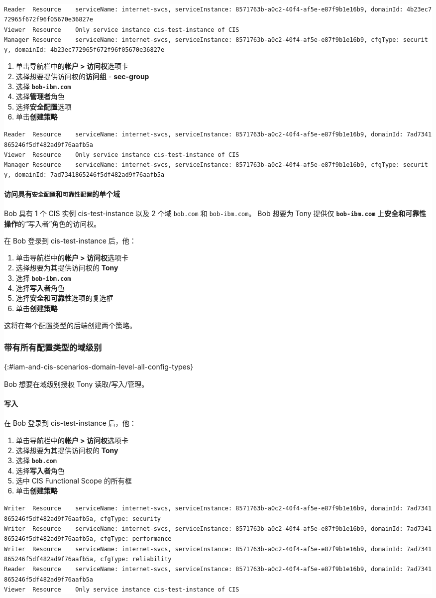 ```
Reader	Resource	serviceName: internet-svcs, serviceInstance: 8571763b-a0c2-40f4-af5e-e87f9b1e16b9, domainId: 4b23ec772965f672f96f05670e36827e	
Viewer	Resource	Only service instance cis-test-instance of CIS 	
Manager	Resource	serviceName: internet-svcs, serviceInstance: 8571763b-a0c2-40f4-af5e-e87f9b1e16b9, cfgType: security, domainId: 4b23ec772965f672f96f05670e36827e
```

1. 单击导航栏中的**帐户 > 访问权**选项卡
1. 选择想要提供访问权的**访问组** - **sec-group**
1. 选择 **`bob-ibm.com`**
1. 选择**管理者**角色
1. 选择**安全配置**选项
1. 单击**创建策略**

```
Reader	Resource	serviceName: internet-svcs, serviceInstance: 8571763b-a0c2-40f4-af5e-e87f9b1e16b9, domainId: 7ad7341865246f5df482ad9f76aafb5a	
Viewer	Resource	Only service instance cis-test-instance of CIS 	
Manager	Resource	serviceName: internet-svcs, serviceInstance: 8571763b-a0c2-40f4-af5e-e87f9b1e16b9, cfgType: security, domainId: 7ad7341865246f5df482ad9f76aafb5a
```



#### 访问具有`安全配置`和`可靠性配置`的单个域

Bob 具有 1 个 CIS 实例 cis-test-instance 以及 2 个域 `bob.com` 和 `bob-ibm.com`。
Bob 想要为 Tony 提供仅 **`bob-ibm.com`** 上**安全和可靠性操作**的“写入者”角色的访问权。

在 Bob 登录到 cis-test-instance 后，他：
1. 单击导航栏中的**帐户 > 访问权**选项卡
1. 选择想要为其提供访问权的 **Tony**
1. 选择 **`bob-ibm.com`**
1. 选择**写入者**角色
1. 选择**安全和可靠性**选项的复选框 
1. 单击**创建策略**

这将在每个配置类型的后端创建两个策略。

### 带有所有配置类型的域级别
{:#iam-and-cis-scenarios-domain-level-all-config-types}

Bob 想要在域级别授权 Tony 读取/写入/管理。

#### 写入
在 Bob 登录到 cis-test-instance 后，他：
1. 单击导航栏中的**帐户 > 访问权**选项卡
1. 选择想要为其提供访问权的 **Tony**
1. 选择 **`bob.com`**
1. 选择**写入者**角色
1. 选中 CIS Functional Scope 的所有框
1. 单击**创建策略**

```
Writer	Resource	serviceName: internet-svcs, serviceInstance: 8571763b-a0c2-40f4-af5e-e87f9b1e16b9, domainId: 7ad7341865246f5df482ad9f76aafb5a, cfgType: security	
Writer	Resource	serviceName: internet-svcs, serviceInstance: 8571763b-a0c2-40f4-af5e-e87f9b1e16b9, domainId: 7ad7341865246f5df482ad9f76aafb5a, cfgType: performance	
Writer	Resource	serviceName: internet-svcs, serviceInstance: 8571763b-a0c2-40f4-af5e-e87f9b1e16b9, domainId: 7ad7341865246f5df482ad9f76aafb5a, cfgType: reliability	
Reader	Resource	serviceName: internet-svcs, serviceInstance: 8571763b-a0c2-40f4-af5e-e87f9b1e16b9, domainId: 7ad7341865246f5df482ad9f76aafb5a	
Viewer	Resource	Only service instance cis-test-instance of CIS 	
```
